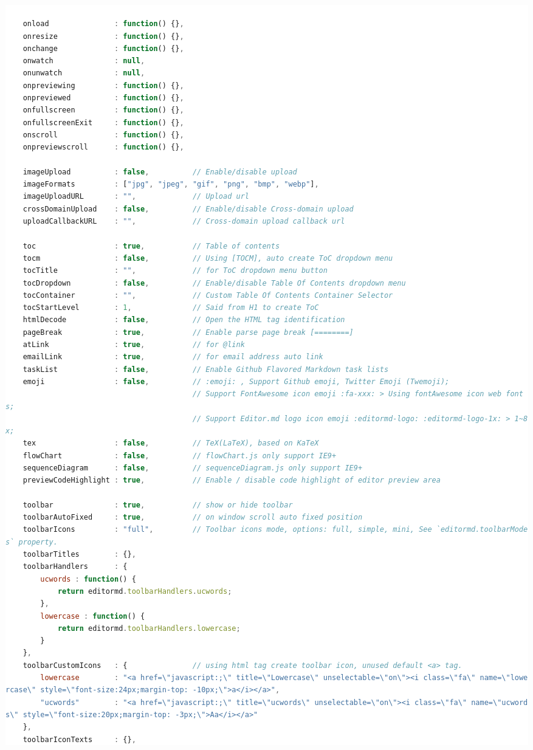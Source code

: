```javascript
    
    onload               : function() {},
    onresize             : function() {},
    onchange             : function() {},
    onwatch              : null,
    onunwatch            : null,
    onpreviewing         : function() {},
    onpreviewed          : function() {},
    onfullscreen         : function() {},
    onfullscreenExit     : function() {},
    onscroll             : function() {},
    onpreviewscroll      : function() {},
    
    imageUpload          : false,          // Enable/disable upload
    imageFormats         : ["jpg", "jpeg", "gif", "png", "bmp", "webp"],
    imageUploadURL       : "",             // Upload url
    crossDomainUpload    : false,          // Enable/disable Cross-domain upload
    uploadCallbackURL    : "",             // Cross-domain upload callback url

    toc                  : true,           // Table of contents
    tocm                 : false,          // Using [TOCM], auto create ToC dropdown menu
    tocTitle             : "",             // for ToC dropdown menu button
    tocDropdown          : false,          // Enable/disable Table Of Contents dropdown menu
    tocContainer         : "",             // Custom Table Of Contents Container Selector
    tocStartLevel        : 1,              // Said from H1 to create ToC
    htmlDecode           : false,          // Open the HTML tag identification 
    pageBreak            : true,           // Enable parse page break [========]
    atLink               : true,           // for @link
    emailLink            : true,           // for email address auto link
    taskList             : false,          // Enable Github Flavored Markdown task lists
    emoji                : false,          // :emoji: , Support Github emoji, Twitter Emoji (Twemoji);
                                           // Support FontAwesome icon emoji :fa-xxx: > Using fontAwesome icon web fonts;
                                           // Support Editor.md logo icon emoji :editormd-logo: :editormd-logo-1x: > 1~8x;
    tex                  : false,          // TeX(LaTeX), based on KaTeX
    flowChart            : false,          // flowChart.js only support IE9+
    sequenceDiagram      : false,          // sequenceDiagram.js only support IE9+
    previewCodeHighlight : true,           // Enable / disable code highlight of editor preview area

    toolbar              : true,           // show or hide toolbar
    toolbarAutoFixed     : true,           // on window scroll auto fixed position
    toolbarIcons         : "full",         // Toolbar icons mode, options: full, simple, mini, See `editormd.toolbarModes` property.
    toolbarTitles        : {},
    toolbarHandlers      : {
        ucwords : function() {
            return editormd.toolbarHandlers.ucwords;
        },
        lowercase : function() {
            return editormd.toolbarHandlers.lowercase;
        }
    },
    toolbarCustomIcons   : {               // using html tag create toolbar icon, unused default <a> tag.
        lowercase        : "<a href=\"javascript:;\" title=\"Lowercase\" unselectable=\"on\"><i class=\"fa\" name=\"lowercase\" style=\"font-size:24px;margin-top: -10px;\">a</i></a>",
        "ucwords"        : "<a href=\"javascript:;\" title=\"ucwords\" unselectable=\"on\"><i class=\"fa\" name=\"ucwords\" style=\"font-size:20px;margin-top: -3px;\">Aa</i></a>"
    },
    toolbarIconTexts     : {},
```